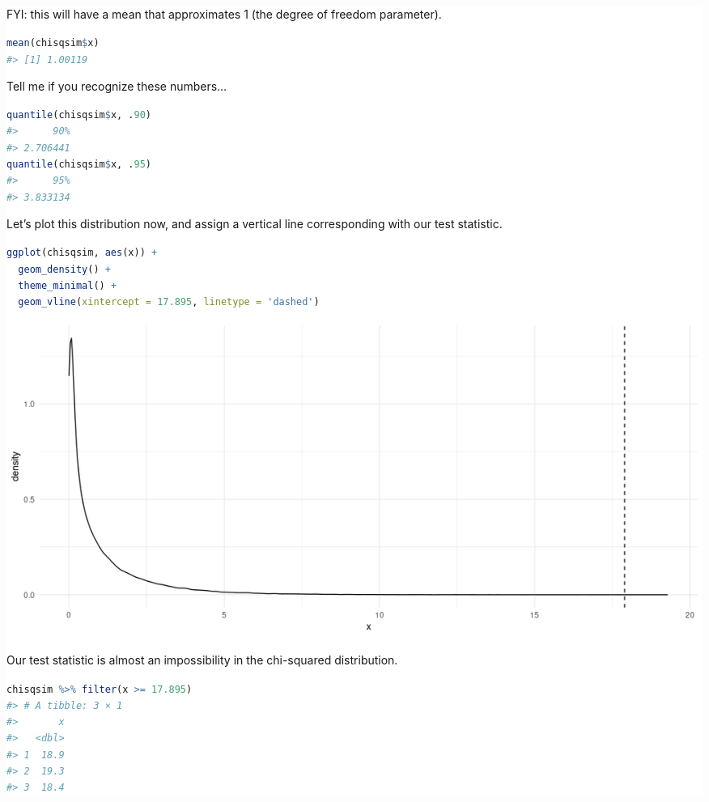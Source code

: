FYI: this will have a mean that approximates 1 (the degree of freedom
parameter).

``` r
mean(chisqsim$x)
#> [1] 1.00119
```

Tell me if you recognize these numbers…

``` r
quantile(chisqsim$x, .90)
#>      90% 
#> 2.706441
quantile(chisqsim$x, .95)
#>      95% 
#> 3.833134
```

Let’s plot this distribution now, and assign a vertical line
corresponding with our test statistic.

``` r
ggplot(chisqsim, aes(x)) +
  geom_density() +
  theme_minimal() +
  geom_vline(xintercept = 17.895, linetype = 'dashed')
```

![](figs/lab-3alt/unnamed-chunk-16-1.png)

Our test statistic is almost an impossibility in the chi-squared
distribution.

``` r
chisqsim %>% filter(x >= 17.895)
#> # A tibble: 3 × 1
#>       x
#>   <dbl>
#> 1  18.9
#> 2  19.3
#> 3  18.4
```
